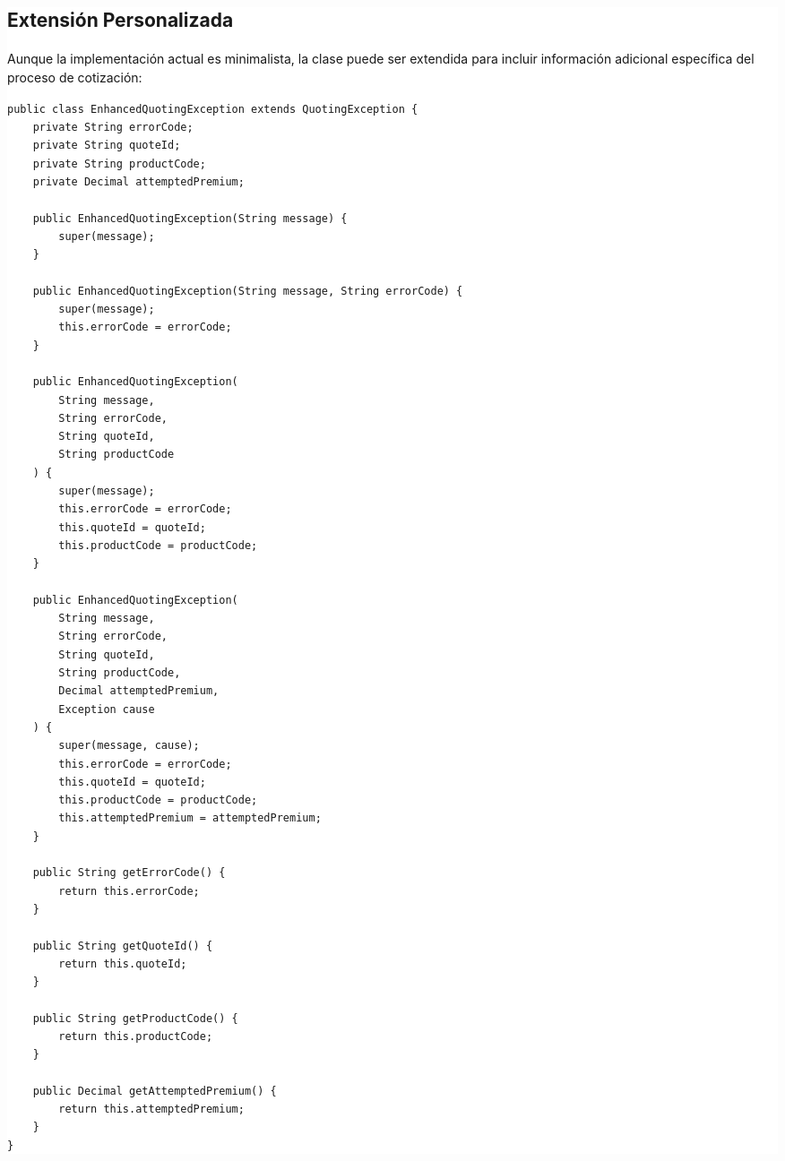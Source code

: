 ## Extensión Personalizada

Aunque la implementación actual es minimalista, la clase puede ser extendida para incluir información adicional específica del proceso de cotización:

```apex
public class EnhancedQuotingException extends QuotingException {
    private String errorCode;
    private String quoteId;
    private String productCode;
    private Decimal attemptedPremium;
    
    public EnhancedQuotingException(String message) {
        super(message);
    }
    
    public EnhancedQuotingException(String message, String errorCode) {
        super(message);
        this.errorCode = errorCode;
    }
    
    public EnhancedQuotingException(
        String message, 
        String errorCode, 
        String quoteId, 
        String productCode
    ) {
        super(message);
        this.errorCode = errorCode;
        this.quoteId = quoteId;
        this.productCode = productCode;
    }
    
    public EnhancedQuotingException(
        String message, 
        String errorCode, 
        String quoteId, 
        String productCode, 
        Decimal attemptedPremium,
        Exception cause
    ) {
        super(message, cause);
        this.errorCode = errorCode;
        this.quoteId = quoteId;
        this.productCode = productCode;
        this.attemptedPremium = attemptedPremium;
    }
    
    public String getErrorCode() {
        return this.errorCode;
    }
    
    public String getQuoteId() {
        return this.quoteId;
    }
    
    public String getProductCode() {
        return this.productCode;
    }
    
    public Decimal getAttemptedPremium() {
        return this.attemptedPremium;
    }
}
```